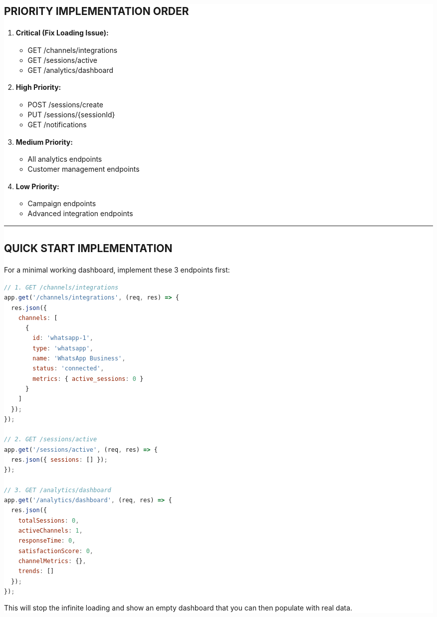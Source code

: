 ## PRIORITY IMPLEMENTATION ORDER

1. **Critical (Fix Loading Issue):**
   - GET /channels/integrations
   - GET /sessions/active  
   - GET /analytics/dashboard

2. **High Priority:**
   - POST /sessions/create
   - PUT /sessions/{sessionId}
   - GET /notifications

3. **Medium Priority:**
   - All analytics endpoints
   - Customer management endpoints

4. **Low Priority:**
   - Campaign endpoints
   - Advanced integration endpoints

---

## QUICK START IMPLEMENTATION

For a minimal working dashboard, implement these 3 endpoints first:

```javascript
// 1. GET /channels/integrations
app.get('/channels/integrations', (req, res) => {
  res.json({
    channels: [
      {
        id: 'whatsapp-1',
        type: 'whatsapp',
        name: 'WhatsApp Business',
        status: 'connected',
        metrics: { active_sessions: 0 }
      }
    ]
  });
});

// 2. GET /sessions/active  
app.get('/sessions/active', (req, res) => {
  res.json({ sessions: [] });
});

// 3. GET /analytics/dashboard
app.get('/analytics/dashboard', (req, res) => {
  res.json({
    totalSessions: 0,
    activeChannels: 1,
    responseTime: 0,
    satisfactionScore: 0,
    channelMetrics: {},
    trends: []
  });
});
```

This will stop the infinite loading and show an empty dashboard that you can then populate with real data.
